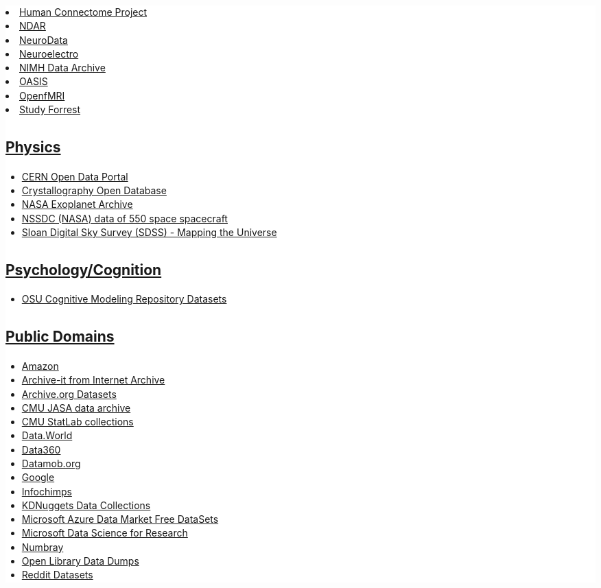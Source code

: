 <li><a class="reference external" href="http://www.humanconnectome.org/data/">Human Connectome Project</a></li>
<li><a class="reference external" href="https://ndar.nih.gov/">NDAR</a></li>
<li><a class="reference external" href="http://neurodata.io">NeuroData</a></li>
<li><a class="reference external" href="http://neuroelectro.org/">Neuroelectro</a></li>
<li><a class="reference external" href="http://data-archive.nimh.nih.gov/">NIMH Data Archive</a></li>
<li><a class="reference external" href="http://www.oasis-brains.org/">OASIS</a></li>
<li><a class="reference external" href="https://openfmri.org/">OpenfMRI</a></li>
<li><a class="reference external" href="http://studyforrest.org">Study Forrest</a></li>
</ul>
</div>
<div class="section" id="physics">
<h2><a class="toc-backref" href="#id25">Physics</a><a class="headerlink" href="#physics" title="Permalink to this headline"></a></h2>
<ul class="simple">
<li><a class="reference external" href="http://opendata.cern.ch/">CERN Open Data Portal</a></li>
<li><a class="reference external" href="http://www.crystallography.net/">Crystallography Open Database</a></li>
<li><a class="reference external" href="http://exoplanetarchive.ipac.caltech.edu/">NASA Exoplanet Archive</a></li>
<li><a class="reference external" href="http://nssdc.gsfc.nasa.gov/nssdc/obtaining_data.html">NSSDC (NASA) data of 550 space spacecraft</a></li>
<li><a class="reference external" href="http://www.sdss.org/">Sloan Digital Sky Survey (SDSS) - Mapping the Universe</a></li>
</ul>
</div>
<div class="section" id="psychology-cognition">
<h2><a class="toc-backref" href="#id26">Psychology/Cognition</a><a class="headerlink" href="#psychology-cognition" title="Permalink to this headline"></a></h2>
<ul class="simple">
<li><a class="reference external" href="http://www.cmr.osu.edu/browse/datasets">OSU Cognitive Modeling Repository Datasets</a></li>
</ul>
</div>
<div class="section" id="public-domains">
<h2><a class="toc-backref" href="#id27">Public Domains</a><a class="headerlink" href="#public-domains" title="Permalink to this headline"></a></h2>
<ul class="simple">
<li><a class="reference external" href="http://aws.amazon.com/datasets/">Amazon</a></li>
<li><a class="reference external" href="https://www.archive-it.org/explore?show=Collections">Archive-it from Internet Archive</a></li>
<li><a class="reference external" href="https://archive.org/details/datasets">Archive.org Datasets</a></li>
<li><a class="reference external" href="http://lib.stat.cmu.edu/jasadata/">CMU JASA data archive</a></li>
<li><a class="reference external" href="http://lib.stat.cmu.edu/datasets/">CMU StatLab collections</a></li>
<li><a class="reference external" href="https://data.world">Data.World</a></li>
<li><a class="reference external" href="http://www.data360.org/index.aspx">Data360</a></li>
<li><a class="reference external" href="http://datamob.org/datasets">Datamob.org</a></li>
<li><a class="reference external" href="http://www.google.com/publicdata/directory">Google</a></li>
<li><a class="reference external" href="http://www.infochimps.com/">Infochimps</a></li>
<li><a class="reference external" href="http://www.kdnuggets.com/datasets/index.html">KDNuggets Data Collections</a></li>
<li><a class="reference external" href="http://datamarket.azure.com/browse/data?price=free">Microsoft Azure Data Market Free DataSets</a></li>
<li><a class="reference external" href="http://aka.ms/Data-Science">Microsoft Data Science for Research</a></li>
<li><a class="reference external" href="http://numbrary.com/">Numbray</a></li>
<li><a class="reference external" href="https://openlibrary.org/developers/dumps">Open Library Data Dumps</a></li>
<li><a class="reference external" href="https://www.reddit.com/r/datasets">Reddit Datasets</a></li>